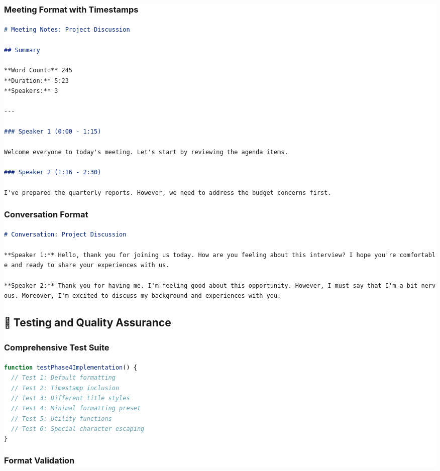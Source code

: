 
### Meeting Format with Timestamps

```markdown
# Meeting Notes: Project Discussion

## Summary

**Word Count:** 245
**Duration:** 5:23
**Speakers:** 3

---

### Speaker 1 (0:00 - 1:15)

Welcome everyone to today's meeting. Let's start by reviewing the agenda items.

### Speaker 2 (1:16 - 2:30)

I've prepared the quarterly reports. However, we need to address the budget concerns first.
```

### Conversation Format

```markdown
# Conversation: Project Discussion

**Speaker 1:** Hello, thank you for joining us today. How are you feeling about this interview? I hope you're comfortable and ready to share your experiences with us.

**Speaker 2:** Thank you for having me. I'm feeling good about this opportunity. However, I must say that I'm a bit nervous. Moreover, I'm excited to discuss my background and experiences with you.
```

## 🧪 Testing and Quality Assurance

### Comprehensive Test Suite

```javascript
function testPhase4Implementation() {
  // Test 1: Default formatting
  // Test 2: Timestamp inclusion
  // Test 3: Different title styles
  // Test 4: Minimal formatting preset
  // Test 5: Utility functions
  // Test 6: Special character escaping
}
```

### Format Validation
